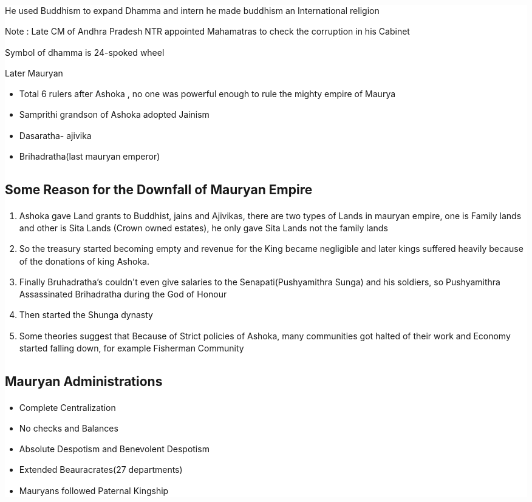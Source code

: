   

He used Buddhism to expand Dhamma and intern he made buddhism an International religion

  

Note : Late CM of Andhra Pradesh NTR appointed Mahamatras to check the corruption in his Cabinet

  
  

Symbol of dhamma is 24-spoked wheel

  
  
  

Later Mauryan

  

-   Total 6 rulers after Ashoka , no one was powerful enough to rule the mighty empire of Maurya
    
-   Samprithi grandson of Ashoka adopted Jainism
    
-   Dasaratha- ajivika
    
-   Brihadratha(last mauryan emperor)
    

  
  

## Some Reason for the Downfall of Mauryan Empire

  

1.  Ashoka gave Land grants to Buddhist, jains and Ajivikas, there are two types of Lands in mauryan empire, one is Family lands and other is Sita Lands (Crown owned estates), he only gave Sita Lands not the family lands
    
2.  So the treasury started becoming empty and revenue for the King became negligible and later kings suffered heavily because of the donations of king Ashoka.
    
3.  Finally Bruhadratha’s couldn't even give salaries to the Senapati(Pushyamithra Sunga) and his soldiers, so Pushyamithra Assassinated Brihadratha during the God of Honour
    
4.  Then started the Shunga dynasty
    
5.  Some theories suggest that Because of Strict policies of Ashoka, many communities got halted of their work and Economy started falling down, for example Fisherman Community
    

  
  

## Mauryan Administrations

  

-   Complete Centralization
    
-   No checks and Balances
    
-   Absolute Despotism and Benevolent Despotism
    
-   Extended Beauracrates(27 departments)
    
-   Mauryans followed Paternal Kingship
    